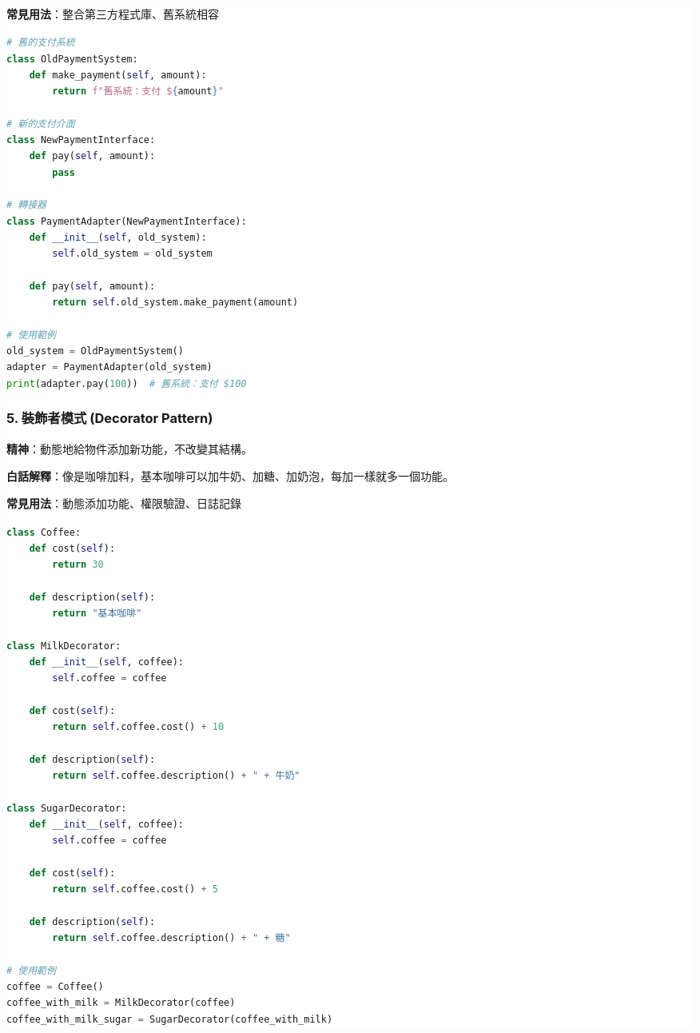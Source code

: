 **常見用法**：整合第三方程式庫、舊系統相容

```python
# 舊的支付系統
class OldPaymentSystem:
    def make_payment(self, amount):
        return f"舊系統：支付 ${amount}"

# 新的支付介面
class NewPaymentInterface:
    def pay(self, amount):
        pass

# 轉接器
class PaymentAdapter(NewPaymentInterface):
    def __init__(self, old_system):
        self.old_system = old_system
    
    def pay(self, amount):
        return self.old_system.make_payment(amount)

# 使用範例
old_system = OldPaymentSystem()
adapter = PaymentAdapter(old_system)
print(adapter.pay(100))  # 舊系統：支付 $100
```

### 5. 裝飾者模式 (Decorator Pattern)
**精神**：動態地給物件添加新功能，不改變其結構。

**白話解釋**：像是咖啡加料，基本咖啡可以加牛奶、加糖、加奶泡，每加一樣就多一個功能。

**常見用法**：動態添加功能、權限驗證、日誌記錄

```python
class Coffee:
    def cost(self):
        return 30
    
    def description(self):
        return "基本咖啡"

class MilkDecorator:
    def __init__(self, coffee):
        self.coffee = coffee
    
    def cost(self):
        return self.coffee.cost() + 10
    
    def description(self):
        return self.coffee.description() + " + 牛奶"

class SugarDecorator:
    def __init__(self, coffee):
        self.coffee = coffee
    
    def cost(self):
        return self.coffee.cost() + 5
    
    def description(self):
        return self.coffee.description() + " + 糖"

# 使用範例
coffee = Coffee()
coffee_with_milk = MilkDecorator(coffee)
coffee_with_milk_sugar = SugarDecorator(coffee_with_milk)
```